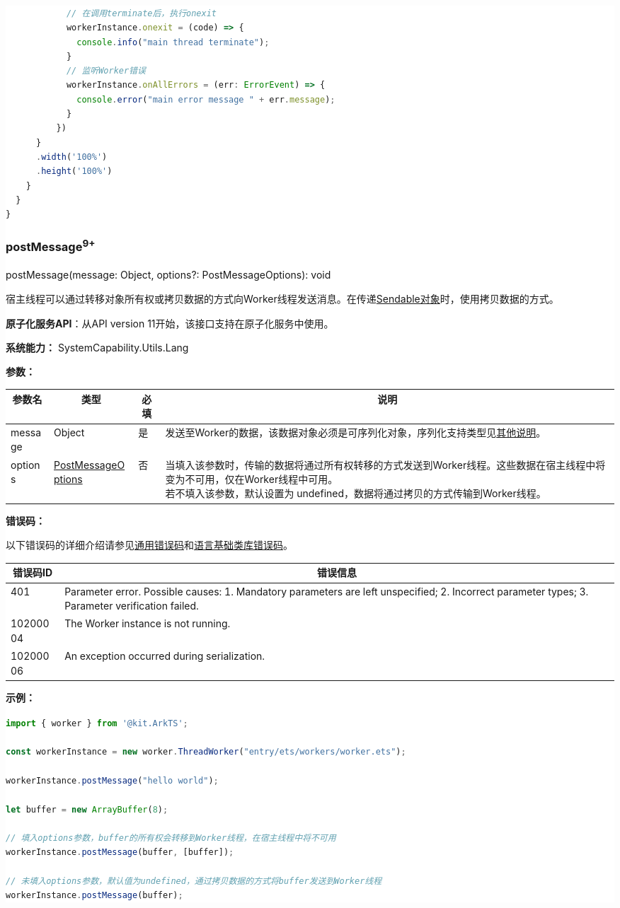 ```ts
            // 在调用terminate后，执行onexit
            workerInstance.onexit = (code) => {
              console.info("main thread terminate");
            }
            // 监听Worker错误
            workerInstance.onAllErrors = (err: ErrorEvent) => {
              console.error("main error message " + err.message);
            }
          })
      }
      .width('100%')
      .height('100%')
    }
  }
}
```

### postMessage<sup>9+</sup>

postMessage(message: Object, options?: PostMessageOptions): void

宿主线程可以通过转移对象所有权或拷贝数据的方式向Worker线程发送消息。在传递[Sendable对象](../../arkts-utils/arkts-sendable.md)时，使用拷贝数据的方式。

**原子化服务API**：从API version 11开始，该接口支持在原子化服务中使用。

**系统能力：** SystemCapability.Utils.Lang

**参数：**

| 参数名  | 类型                                      | 必填 | 说明                                                         |
| ------- | ----------------------------------------- | ---- | ------------------------------------------------------------ |
| message | Object                                    | 是   | 发送至Worker的数据，该数据对象必须是可序列化对象，序列化支持类型见[其他说明](#序列化支持类型)。 |
| options | [PostMessageOptions](#postmessageoptions) | 否   | 当填入该参数时，传输的数据将通过所有权转移的方式发送到Worker线程。这些数据在宿主线程中将变为不可用，仅在Worker线程中可用。<br>若不填入该参数，默认设置为 undefined，数据将通过拷贝的方式传输到Worker线程。 |

**错误码：**

以下错误码的详细介绍请参见[通用错误码](../errorcode-universal.md)和[语言基础类库错误码](errorcode-utils.md)。

| 错误码ID | 错误信息                                |
| -------- | ----------------------------------------- |
| 401      | Parameter error. Possible causes: 1. Mandatory parameters are left unspecified; 2. Incorrect parameter types; 3. Parameter verification failed. |
| 10200004 | The Worker instance is not running.           |
| 10200006 | An exception occurred during serialization. |

**示例：**

```ts
import { worker } from '@kit.ArkTS';

const workerInstance = new worker.ThreadWorker("entry/ets/workers/worker.ets");

workerInstance.postMessage("hello world");

let buffer = new ArrayBuffer(8);

// 填入options参数，buffer的所有权会转移到Worker线程，在宿主线程中将不可用
workerInstance.postMessage(buffer, [buffer]);

// 未填入options参数，默认值为undefined，通过拷贝数据的方式将buffer发送到Worker线程
workerInstance.postMessage(buffer);
```
